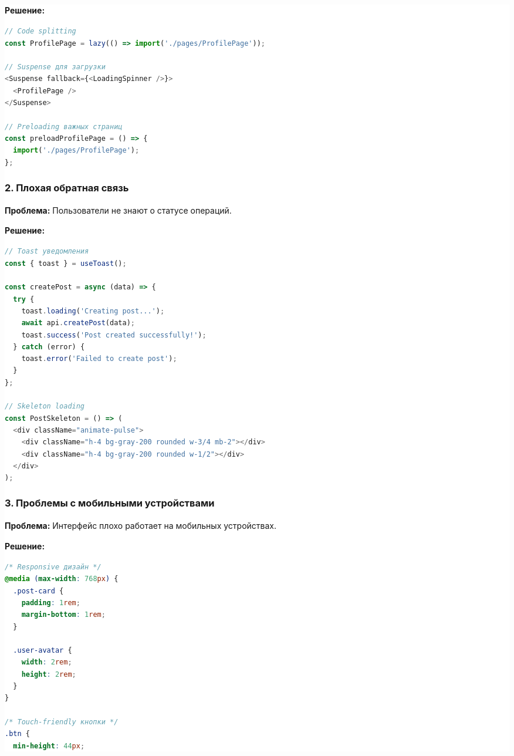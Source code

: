 **Решение:**
```typescript
// Code splitting
const ProfilePage = lazy(() => import('./pages/ProfilePage'));

// Suspense для загрузки
<Suspense fallback={<LoadingSpinner />}>
  <ProfilePage />
</Suspense>

// Preloading важных страниц
const preloadProfilePage = () => {
  import('./pages/ProfilePage');
};
```

### 2. Плохая обратная связь

**Проблема:** Пользователи не знают о статусе операций.

**Решение:**
```typescript
// Toast уведомления
const { toast } = useToast();

const createPost = async (data) => {
  try {
    toast.loading('Creating post...');
    await api.createPost(data);
    toast.success('Post created successfully!');
  } catch (error) {
    toast.error('Failed to create post');
  }
};

// Skeleton loading
const PostSkeleton = () => (
  <div className="animate-pulse">
    <div className="h-4 bg-gray-200 rounded w-3/4 mb-2"></div>
    <div className="h-4 bg-gray-200 rounded w-1/2"></div>
  </div>
);
```

### 3. Проблемы с мобильными устройствами

**Проблема:** Интерфейс плохо работает на мобильных устройствах.

**Решение:**
```css
/* Responsive дизайн */
@media (max-width: 768px) {
  .post-card {
    padding: 1rem;
    margin-bottom: 1rem;
  }
  
  .user-avatar {
    width: 2rem;
    height: 2rem;
  }
}

/* Touch-friendly кнопки */
.btn {
  min-height: 44px;
```